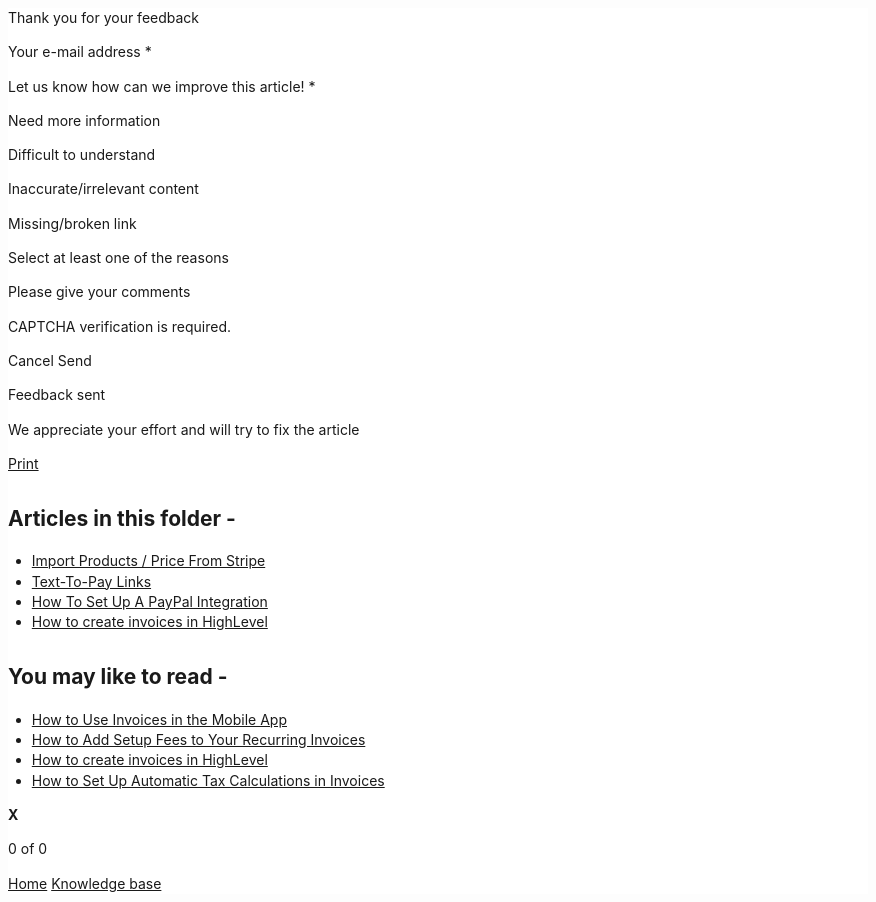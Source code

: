 Thank you for your feedback

Your e-mail address *

Let us know how can we improve this article! *

Need more information 

Difficult to understand 

Inaccurate/irrelevant content 

Missing/broken link 

Select at least one of the reasons 

Please give your comments 

CAPTCHA verification is required. 

Cancel  Send 

Feedback sent

We appreciate your effort and will try to fix the article

[Print](javascript:print\(\))

## Articles in this folder -

  * [Import Products / Price From Stripe](/support/solutions/articles/48001202184-import-products-price-from-stripe)
  * [Text-To-Pay Links](/support/solutions/articles/48001202185-text-to-pay-links)
  * [How To Set Up A PayPal Integration](/support/solutions/articles/48001204158-how-to-set-up-a-paypal-integration)
  * [How to create invoices in HighLevel](/support/solutions/articles/48001208702-how-to-create-invoices-in-highlevel)

## You may like to read -

  * [How to Use Invoices in the Mobile App](/support/solutions/articles/155000003058-how-to-use-invoices-in-the-mobile-app)
  * [How to Add Setup Fees to Your Recurring Invoices](/support/solutions/articles/155000002912-how-to-add-setup-fees-to-your-recurring-invoices)
  * [How to create invoices in HighLevel](/support/solutions/articles/48001208702-how-to-create-invoices-in-highlevel)
  * [How to Set Up Automatic Tax Calculations in Invoices](/support/solutions/articles/155000003107-how-to-set-up-automatic-tax-calculations-in-invoices)

**X**

0 of 0 []()

[Home](/support/home) [Knowledge base](/support/solutions)
